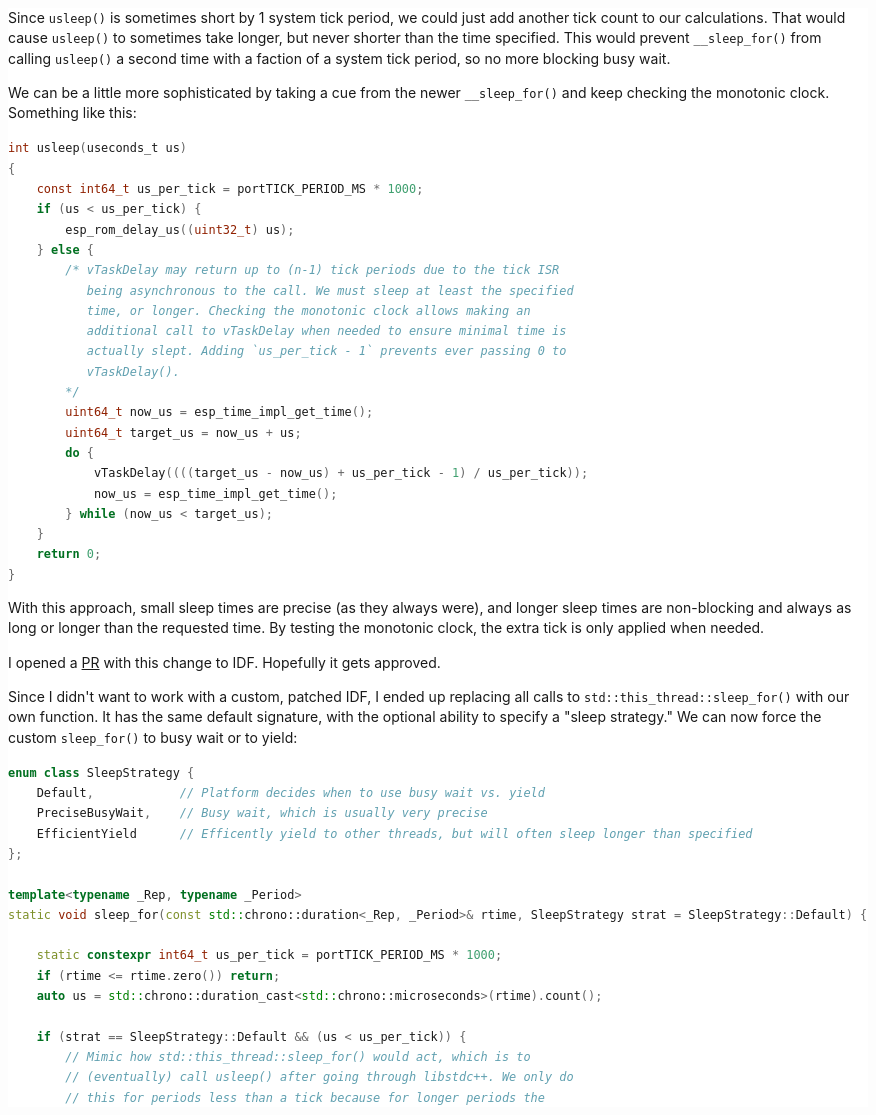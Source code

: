 Since `usleep()` is sometimes short by 1 system tick period, we could just add
another tick count to our calculations. That would cause `usleep()` to sometimes
take longer, but never shorter than the time specified. This would prevent
`__sleep_for()` from calling `usleep()` a second time with a faction of a
system tick period, so no more blocking busy wait.

We can be a little more sophisticated by taking a cue from the newer
`__sleep_for()` and keep checking the monotonic clock. Something like this:

```c
int usleep(useconds_t us)
{
    const int64_t us_per_tick = portTICK_PERIOD_MS * 1000;
    if (us < us_per_tick) {
        esp_rom_delay_us((uint32_t) us);
    } else {
        /* vTaskDelay may return up to (n-1) tick periods due to the tick ISR
           being asynchronous to the call. We must sleep at least the specified
           time, or longer. Checking the monotonic clock allows making an
           additional call to vTaskDelay when needed to ensure minimal time is
           actually slept. Adding `us_per_tick - 1` prevents ever passing 0 to
           vTaskDelay(). 
        */
        uint64_t now_us = esp_time_impl_get_time();
        uint64_t target_us = now_us + us;
        do {
            vTaskDelay((((target_us - now_us) + us_per_tick - 1) / us_per_tick));
            now_us = esp_time_impl_get_time();
        } while (now_us < target_us);
    }
    return 0;
}
```

With this approach, small sleep times are precise (as they always were), and
longer sleep times are non-blocking and always as long or longer than the
requested time. By testing the monotonic clock, the extra tick is only applied
when needed.

I opened a [PR](https://github.com/espressif/esp-idf/pull/15132) with this
change to IDF. Hopefully it gets approved.

Since I didn't want to work with a custom, patched IDF, I ended up replacing all
calls to `std::this_thread::sleep_for()` with our own function. It has the same
default signature, with the optional ability to specify a "sleep strategy." We
can now force the custom `sleep_for()` to busy wait or to yield:

```c++
enum class SleepStrategy {
    Default,            // Platform decides when to use busy wait vs. yield
    PreciseBusyWait,    // Busy wait, which is usually very precise
    EfficientYield      // Efficently yield to other threads, but will often sleep longer than specified
};

template<typename _Rep, typename _Period>
static void sleep_for(const std::chrono::duration<_Rep, _Period>& rtime, SleepStrategy strat = SleepStrategy::Default) {

    static constexpr int64_t us_per_tick = portTICK_PERIOD_MS * 1000;
    if (rtime <= rtime.zero()) return;
    auto us = std::chrono::duration_cast<std::chrono::microseconds>(rtime).count();   
    
    if (strat == SleepStrategy::Default && (us < us_per_tick)) {
        // Mimic how std::this_thread::sleep_for() would act, which is to
        // (eventually) call usleep() after going through libstdc++. We only do
        // this for periods less than a tick because for longer periods the
```